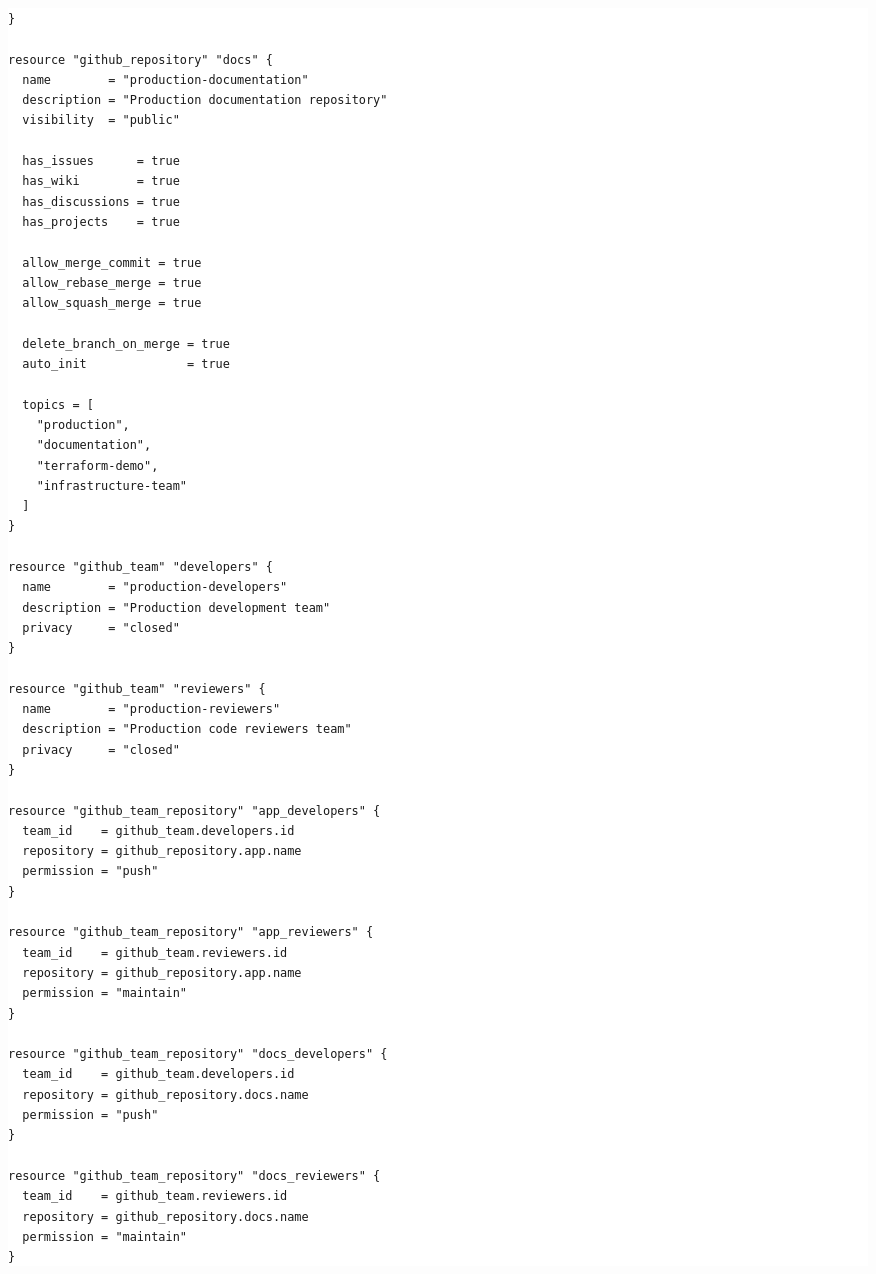 ```hcl
}

resource "github_repository" "docs" {
  name        = "production-documentation"
  description = "Production documentation repository"
  visibility  = "public"

  has_issues      = true
  has_wiki        = true
  has_discussions = true
  has_projects    = true

  allow_merge_commit = true
  allow_rebase_merge = true
  allow_squash_merge = true

  delete_branch_on_merge = true
  auto_init              = true

  topics = [
    "production",
    "documentation",
    "terraform-demo",
    "infrastructure-team"
  ]
}

resource "github_team" "developers" {
  name        = "production-developers"
  description = "Production development team"
  privacy     = "closed"
}

resource "github_team" "reviewers" {
  name        = "production-reviewers"
  description = "Production code reviewers team"
  privacy     = "closed"
}

resource "github_team_repository" "app_developers" {
  team_id    = github_team.developers.id
  repository = github_repository.app.name
  permission = "push"
}

resource "github_team_repository" "app_reviewers" {
  team_id    = github_team.reviewers.id
  repository = github_repository.app.name
  permission = "maintain"
}

resource "github_team_repository" "docs_developers" {
  team_id    = github_team.developers.id
  repository = github_repository.docs.name
  permission = "push"
}

resource "github_team_repository" "docs_reviewers" {
  team_id    = github_team.reviewers.id
  repository = github_repository.docs.name
  permission = "maintain"
}
```